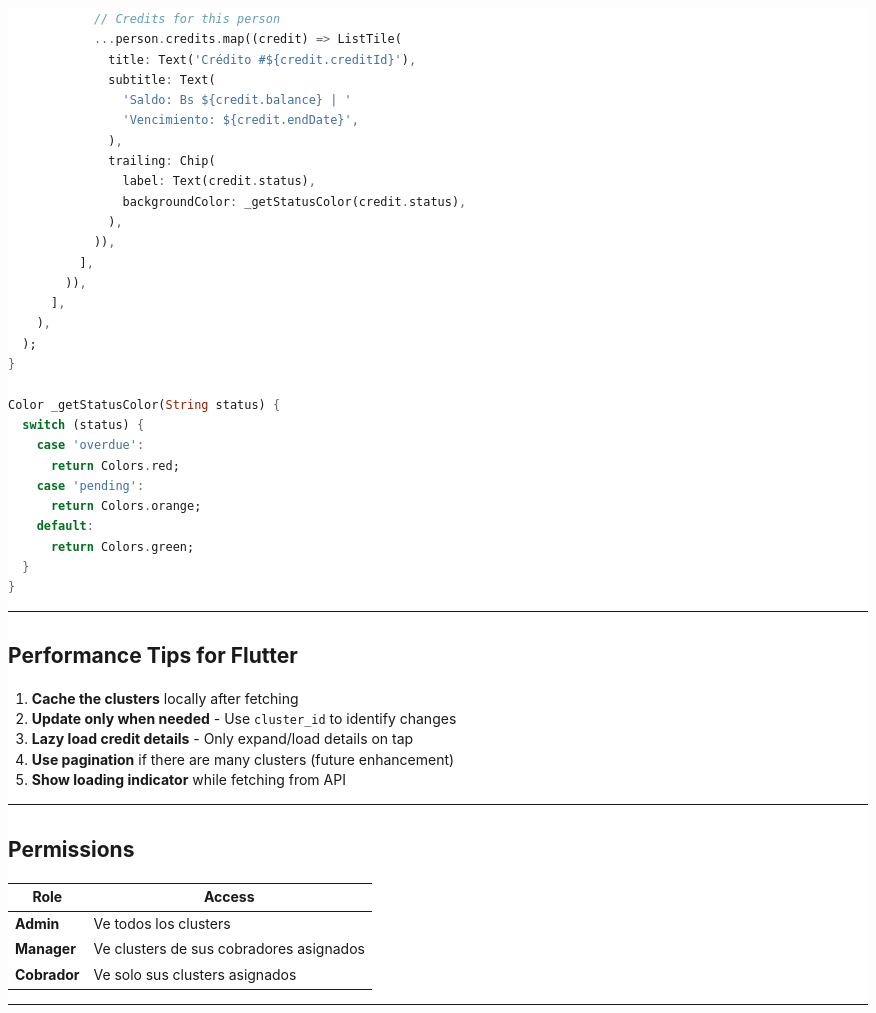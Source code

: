 ```dart
            // Credits for this person
            ...person.credits.map((credit) => ListTile(
              title: Text('Crédito #${credit.creditId}'),
              subtitle: Text(
                'Saldo: Bs ${credit.balance} | '
                'Vencimiento: ${credit.endDate}',
              ),
              trailing: Chip(
                label: Text(credit.status),
                backgroundColor: _getStatusColor(credit.status),
              ),
            )),
          ],
        )),
      ],
    ),
  );
}

Color _getStatusColor(String status) {
  switch (status) {
    case 'overdue':
      return Colors.red;
    case 'pending':
      return Colors.orange;
    default:
      return Colors.green;
  }
}
```

---

## Performance Tips for Flutter

1. **Cache the clusters** locally after fetching
2. **Update only when needed** - Use `cluster_id` to identify changes
3. **Lazy load credit details** - Only expand/load details on tap
4. **Use pagination** if there are many clusters (future enhancement)
5. **Show loading indicator** while fetching from API

---

## Permissions

| Role | Access |
|------|--------|
| **Admin** | Ve todos los clusters |
| **Manager** | Ve clusters de sus cobradores asignados |
| **Cobrador** | Ve solo sus clusters asignados |

---